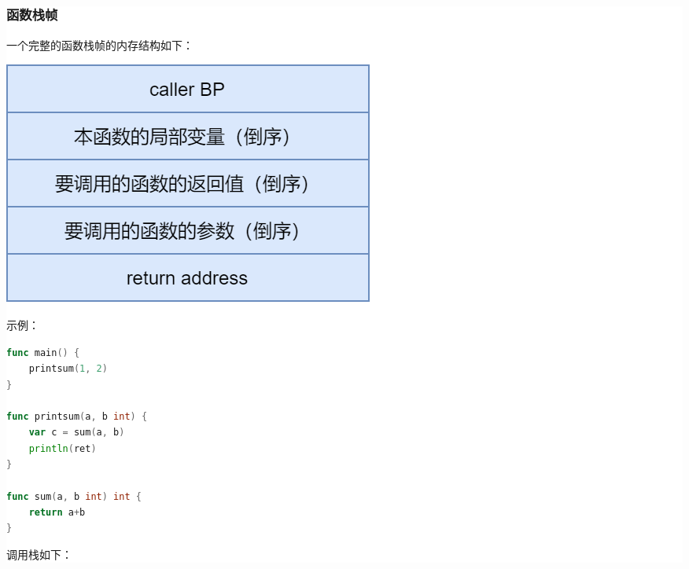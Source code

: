 ### 函数栈帧

一个完整的函数栈帧的内存结构如下：

![go-advance-栈帧](img/go-advance-栈帧.png)

示例：

```go
func main() {
    printsum(1, 2)
}

func printsum(a, b int) {
    var c = sum(a, b)
    println(ret)
}

func sum(a, b int) int {
    return a+b
}
```

调用栈如下：
